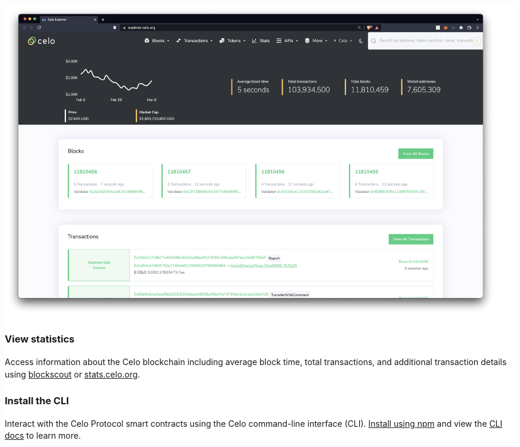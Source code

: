 ![hero-image](images/8.png)

### View statistics

Access information about the Celo blockchain including average block time, total transactions, and additional transaction details using [blockscout](https://explorer.celo.org/) or [stats.celo.org](https://stats.celo.org/).

### Install the CLI

Interact with the Celo Protocol smart contracts using the Celo command-line interface (CLI). [Install using npm](https://www.npmjs.com/package/@celo/celocli) and view the [CLI docs](https://docs.celo.org/command-line-interface/introduction) to learn more.
